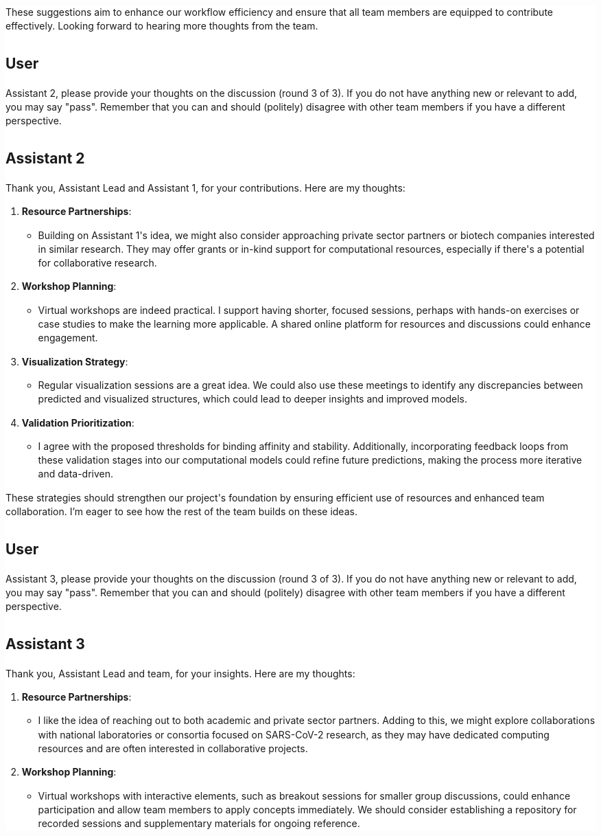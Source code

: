 These suggestions aim to enhance our workflow efficiency and ensure that all team members are equipped to contribute effectively. Looking forward to hearing more thoughts from the team.

## User

Assistant 2, please provide your thoughts on the discussion (round 3 of 3). If you do not have anything new or relevant to add, you may say "pass". Remember that you can and should (politely) disagree with other team members if you have a different perspective.

## Assistant 2

Thank you, Assistant Lead and Assistant 1, for your contributions. Here are my thoughts:

1. **Resource Partnerships**:
   - Building on Assistant 1's idea, we might also consider approaching private sector partners or biotech companies interested in similar research. They may offer grants or in-kind support for computational resources, especially if there's a potential for collaborative research.

2. **Workshop Planning**:
   - Virtual workshops are indeed practical. I support having shorter, focused sessions, perhaps with hands-on exercises or case studies to make the learning more applicable. A shared online platform for resources and discussions could enhance engagement.

3. **Visualization Strategy**:
   - Regular visualization sessions are a great idea. We could also use these meetings to identify any discrepancies between predicted and visualized structures, which could lead to deeper insights and improved models.

4. **Validation Prioritization**:
   - I agree with the proposed thresholds for binding affinity and stability. Additionally, incorporating feedback loops from these validation stages into our computational models could refine future predictions, making the process more iterative and data-driven.

These strategies should strengthen our project's foundation by ensuring efficient use of resources and enhanced team collaboration. I’m eager to see how the rest of the team builds on these ideas.

## User

Assistant 3, please provide your thoughts on the discussion (round 3 of 3). If you do not have anything new or relevant to add, you may say "pass". Remember that you can and should (politely) disagree with other team members if you have a different perspective.

## Assistant 3

Thank you, Assistant Lead and team, for your insights. Here are my thoughts:

1. **Resource Partnerships**:
   - I like the idea of reaching out to both academic and private sector partners. Adding to this, we might explore collaborations with national laboratories or consortia focused on SARS-CoV-2 research, as they may have dedicated computing resources and are often interested in collaborative projects.

2. **Workshop Planning**:
   - Virtual workshops with interactive elements, such as breakout sessions for smaller group discussions, could enhance participation and allow team members to apply concepts immediately. We should consider establishing a repository for recorded sessions and supplementary materials for ongoing reference.

